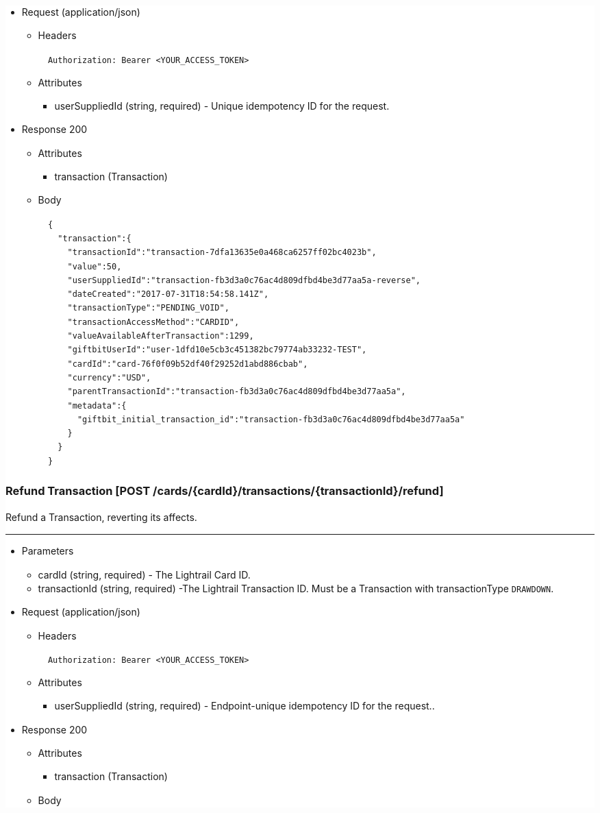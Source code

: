 + Request (application/json)
    + Headers
    
            Authorization: Bearer <YOUR_ACCESS_TOKEN>
    + Attributes
        + userSuppliedId (string, required) - Unique idempotency ID for the request. 
    
+ Response 200
    + Attributes
        + transaction (Transaction)
        
    + Body

            {
              "transaction":{
                "transactionId":"transaction-7dfa13635e0a468ca6257ff02bc4023b",
                "value":50,
                "userSuppliedId":"transaction-fb3d3a0c76ac4d809dfbd4be3d77aa5a-reverse",
                "dateCreated":"2017-07-31T18:54:58.141Z",
                "transactionType":"PENDING_VOID",
                "transactionAccessMethod":"CARDID",
                "valueAvailableAfterTransaction":1299,
                "giftbitUserId":"user-1dfd10e5cb3c451382bc79774ab33232-TEST",
                "cardId":"card-76f0f09b52df40f29252d1abd886cbab",
                "currency":"USD",
                "parentTransactionId":"transaction-fb3d3a0c76ac4d809dfbd4be3d77aa5a",
                "metadata":{
                  "giftbit_initial_transaction_id":"transaction-fb3d3a0c76ac4d809dfbd4be3d77aa5a"
                }
              }
            }

### Refund Transaction [POST /cards/{cardId}/transactions/{transactionId}/refund]
Refund a Transaction, reverting its affects.

---
+ Parameters
    + cardId (string, required) - The Lightrail Card ID.
    + transactionId (string, required) -The Lightrail Transaction ID. Must be a Transaction with transactionType `DRAWDOWN`.

+ Request (application/json)
    + Headers
    
            Authorization: Bearer <YOUR_ACCESS_TOKEN>
    + Attributes
        + userSuppliedId (string, required) - Endpoint-unique idempotency ID for the request..
    
+ Response 200
    + Attributes
        + transaction (Transaction)
        
    + Body
